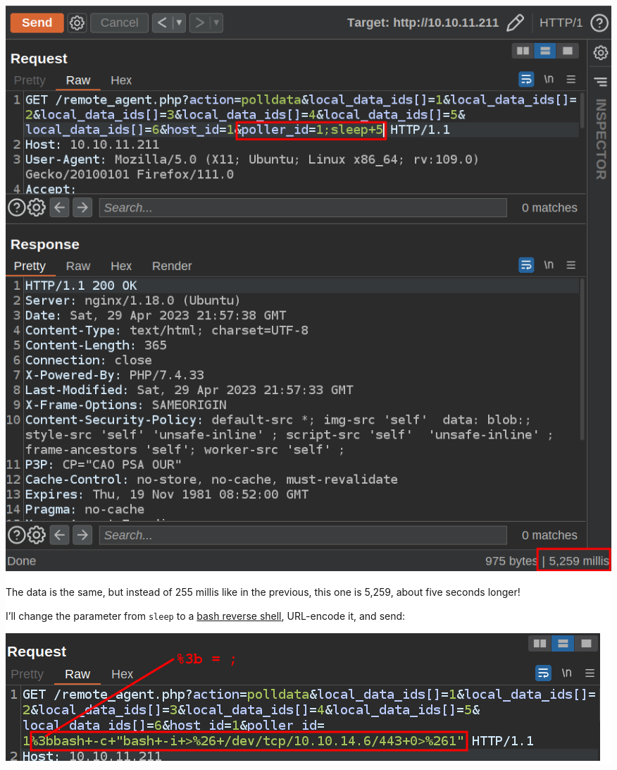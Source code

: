 ![image-20230429175840566](../img/image-20230429175840566.png)

The data is the same, but instead of 255 millis like in the previous, this one
is 5,259, about five seconds longer!

I’ll change the parameter from `sleep` to a [bash reverse
shell](https://www.youtube.com/watch?v=OjkVep2EIlw), URL-encode it, and send:

![image-20230429180124028](../img/image-20230429180124028.png)
